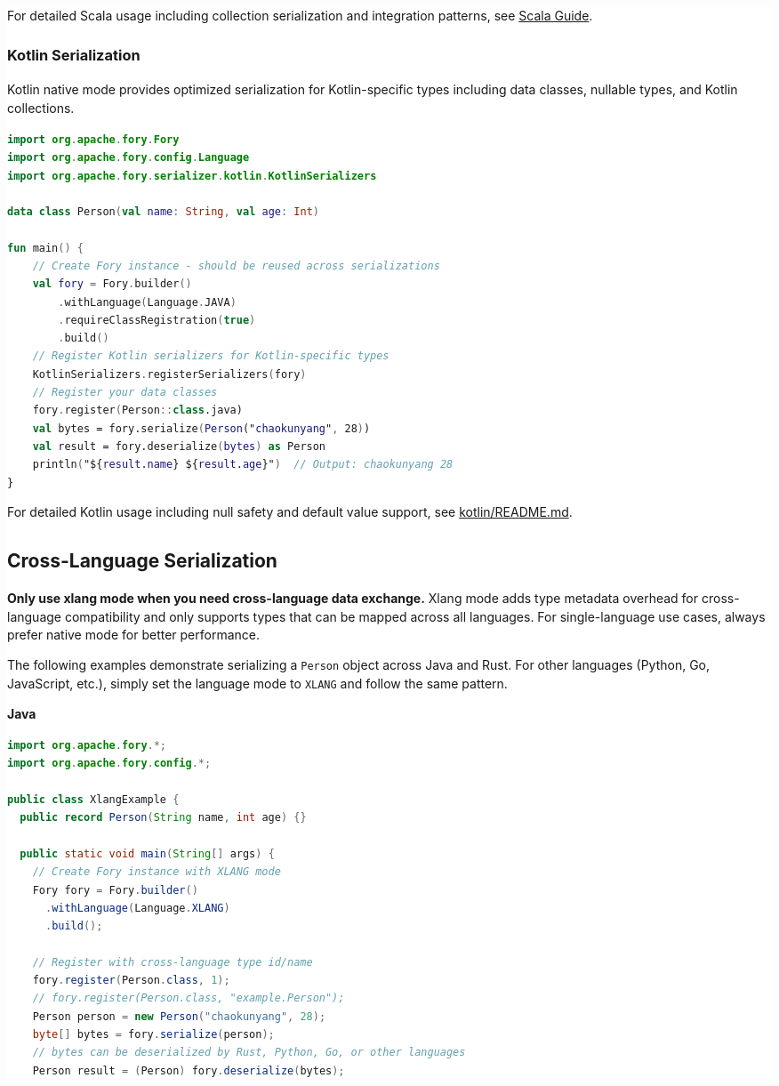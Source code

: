 For detailed Scala usage including collection serialization and integration patterns, see [Scala Guide](docs/guide/scala_guide.md).

### Kotlin Serialization

Kotlin native mode provides optimized serialization for Kotlin-specific types including data classes, nullable types, and Kotlin collections.

```kotlin
import org.apache.fory.Fory
import org.apache.fory.config.Language
import org.apache.fory.serializer.kotlin.KotlinSerializers

data class Person(val name: String, val age: Int)

fun main() {
    // Create Fory instance - should be reused across serializations
    val fory = Fory.builder()
        .withLanguage(Language.JAVA)
        .requireClassRegistration(true)
        .build()
    // Register Kotlin serializers for Kotlin-specific types
    KotlinSerializers.registerSerializers(fory)
    // Register your data classes
    fory.register(Person::class.java)
    val bytes = fory.serialize(Person("chaokunyang", 28))
    val result = fory.deserialize(bytes) as Person
    println("${result.name} ${result.age}")  // Output: chaokunyang 28
}
```

For detailed Kotlin usage including null safety and default value support, see [kotlin/README.md](kotlin/README.md).

## Cross-Language Serialization

**Only use xlang mode when you need cross-language data exchange.** Xlang mode adds type metadata overhead for cross-language compatibility and only supports types that can be mapped across all languages. For single-language use cases, always prefer native mode for better performance.

The following examples demonstrate serializing a `Person` object across Java and Rust. For other languages (Python, Go, JavaScript, etc.), simply set the language mode to `XLANG` and follow the same pattern.

**Java**

```java
import org.apache.fory.*;
import org.apache.fory.config.*;

public class XlangExample {
  public record Person(String name, int age) {}

  public static void main(String[] args) {
    // Create Fory instance with XLANG mode
    Fory fory = Fory.builder()
      .withLanguage(Language.XLANG)
      .build();

    // Register with cross-language type id/name
    fory.register(Person.class, 1);
    // fory.register(Person.class, "example.Person");
    Person person = new Person("chaokunyang", 28);
    byte[] bytes = fory.serialize(person);
    // bytes can be deserialized by Rust, Python, Go, or other languages
    Person result = (Person) fory.deserialize(bytes);
```